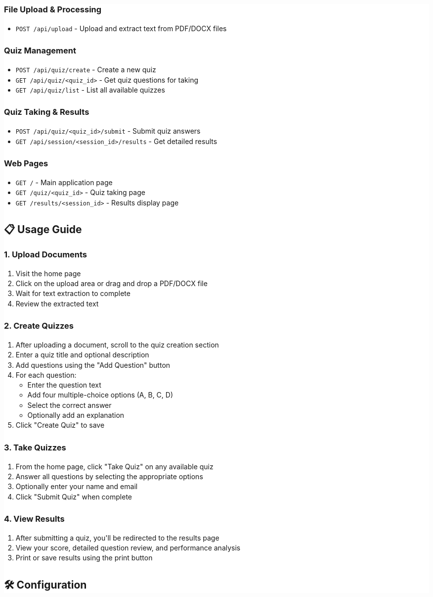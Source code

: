 ### File Upload & Processing
- `POST /api/upload` - Upload and extract text from PDF/DOCX files

### Quiz Management
- `POST /api/quiz/create` - Create a new quiz
- `GET /api/quiz/<quiz_id>` - Get quiz questions for taking
- `GET /api/quiz/list` - List all available quizzes

### Quiz Taking & Results
- `POST /api/quiz/<quiz_id>/submit` - Submit quiz answers
- `GET /api/session/<session_id>/results` - Get detailed results

### Web Pages
- `GET /` - Main application page
- `GET /quiz/<quiz_id>` - Quiz taking page
- `GET /results/<session_id>` - Results display page

## 📋 Usage Guide

### 1. Upload Documents
1. Visit the home page
2. Click on the upload area or drag and drop a PDF/DOCX file
3. Wait for text extraction to complete
4. Review the extracted text

### 2. Create Quizzes
1. After uploading a document, scroll to the quiz creation section
2. Enter a quiz title and optional description
3. Add questions using the "Add Question" button
4. For each question:
   - Enter the question text
   - Add four multiple-choice options (A, B, C, D)
   - Select the correct answer
   - Optionally add an explanation
5. Click "Create Quiz" to save

### 3. Take Quizzes
1. From the home page, click "Take Quiz" on any available quiz
2. Answer all questions by selecting the appropriate options
3. Optionally enter your name and email
4. Click "Submit Quiz" when complete

### 4. View Results
1. After submitting a quiz, you'll be redirected to the results page
2. View your score, detailed question review, and performance analysis
3. Print or save results using the print button

## 🛠️ Configuration

